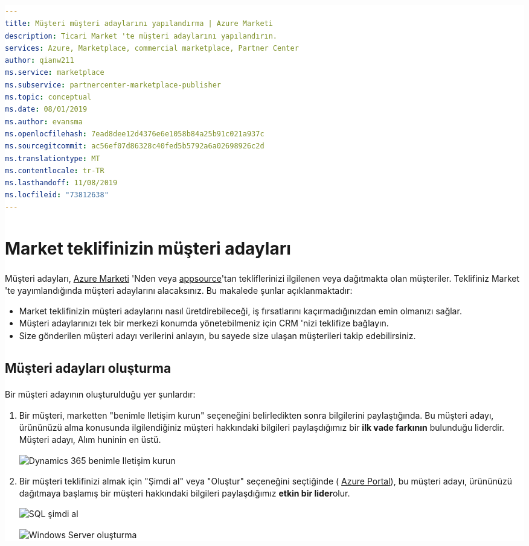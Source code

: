 ```yaml
---
title: Müşteri müşteri adaylarını yapılandırma | Azure Marketi
description: Ticari Market 'te müşteri adaylarını yapılandırın.
services: Azure, Marketplace, commercial marketplace, Partner Center
author: qianw211
ms.service: marketplace
ms.subservice: partnercenter-marketplace-publisher
ms.topic: conceptual
ms.date: 08/01/2019
ms.author: evansma
ms.openlocfilehash: 7ead8dee12d4376e6e1058b84a25b91c021a937c
ms.sourcegitcommit: ac56ef07d86328c40fed5b5792a6a02698926c2d
ms.translationtype: MT
ms.contentlocale: tr-TR
ms.lasthandoff: 11/08/2019
ms.locfileid: "73812638"
---
```

# <a name="customer-leads-from-your-marketplace-offer"></a>Market teklifinizin müşteri adayları

Müşteri adayları, [Azure Marketi](https://azuremarketplace.microsoft.com) 'Nden veya [appsource](https://appsource.microsoft.com)'tan tekliflerinizi ilgilenen veya dağıtmakta olan müşteriler. Teklifiniz Market 'te yayımlandığında müşteri adaylarını alacaksınız. Bu makalede şunlar açıklanmaktadır:

* Market teklifinizin müşteri adaylarını nasıl üretdirebileceği, iş fırsatlarını kaçırmadığınızdan emin olmanızı sağlar. 
* Müşteri adaylarınızı tek bir merkezi konumda yönetebilmeniz için CRM 'nizi teklifize bağlayın.
* Size gönderilen müşteri adayı verilerini anlayın, bu sayede size ulaşan müşterileri takip edebilirsiniz.

## <a name="generate-customer-leads"></a>Müşteri adayları oluşturma

Bir müşteri adayının oluşturulduğu yer şunlardır:

1. Bir müşteri, marketten "benimle Iletişim kurun" seçeneğini belirledikten sonra bilgilerini paylaştığında. Bu müşteri adayı, ürününüzü alma konusunda ilgilendiğiniz müşteri hakkındaki bilgileri paylaşdığımız bir **ilk vade farkının** bulunduğu liderdir. Müşteri adayı, Alım huninin en üstü.

      ![Dynamics 365 benimle Iletişim kurun](./media/commercial-marketplace-get-customer-leads/dynamics-365-contact-me.png)

2. Bir müşteri teklifinizi almak için "Şimdi al" veya "Oluştur" seçeneğini seçtiğinde ( [Azure Portal](https://portal.azure.com/)), bu müşteri adayı, ürününüzü dağıtmaya başlamış bir müşteri hakkındaki bilgileri paylaşdığımız **etkin bir lider**olur.

    ![SQL şimdi al](./media/commercial-marketplace-get-customer-leads/sql-get-it-now.png)

    ![Windows Server oluşturma](./media/commercial-marketplace-get-customer-leads/windows-server-create.png)

